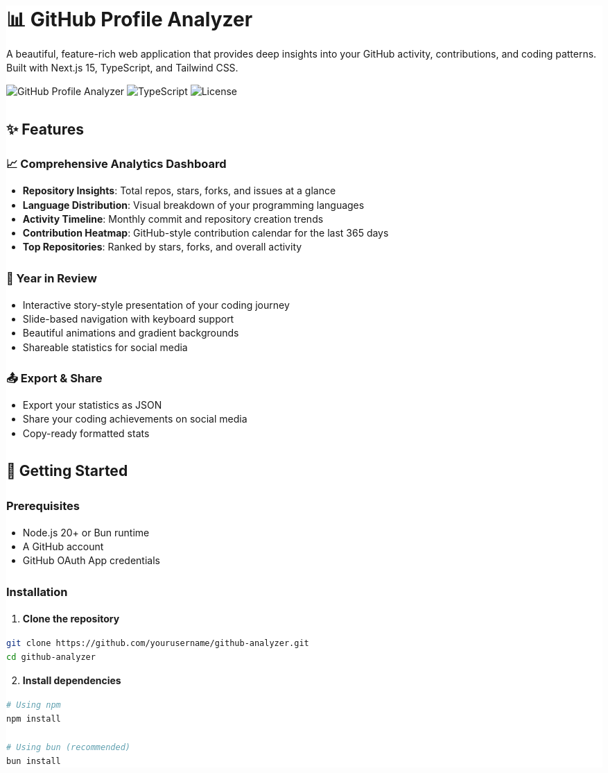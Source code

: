 # 📊 GitHub Profile Analyzer

A beautiful, feature-rich web application that provides deep insights into your GitHub activity, contributions, and coding patterns. Built with Next.js 15, TypeScript, and Tailwind CSS.

![GitHub Profile Analyzer](https://img.shields.io/badge/Next.js-15.5-black?style=for-the-badge&logo=next.js)
![TypeScript](https://img.shields.io/badge/TypeScript-5.9-blue?style=for-the-badge&logo=typescript)
![License](https://img.shields.io/badge/License-MIT-green?style=for-the-badge)

## ✨ Features

### 📈 Comprehensive Analytics Dashboard
- **Repository Insights**: Total repos, stars, forks, and issues at a glance
- **Language Distribution**: Visual breakdown of your programming languages
- **Activity Timeline**: Monthly commit and repository creation trends
- **Contribution Heatmap**: GitHub-style contribution calendar for the last 365 days
- **Top Repositories**: Ranked by stars, forks, and overall activity

### 🎉 Year in Review
- Interactive story-style presentation of your coding journey
- Slide-based navigation with keyboard support
- Beautiful animations and gradient backgrounds
- Shareable statistics for social media

### 📤 Export & Share
- Export your statistics as JSON
- Share your coding achievements on social media
- Copy-ready formatted stats

## 🚀 Getting Started

### Prerequisites
- Node.js 20+ or Bun runtime
- A GitHub account
- GitHub OAuth App credentials

### Installation

1. **Clone the repository**
```bash
git clone https://github.com/yourusername/github-analyzer.git
cd github-analyzer
```

2. **Install dependencies**
```bash
# Using npm
npm install

# Using bun (recommended)
bun install
```
